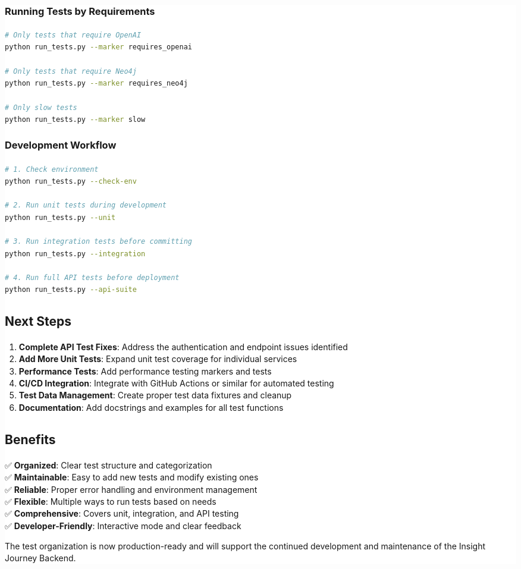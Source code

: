 ### Running Tests by Requirements
```bash
# Only tests that require OpenAI
python run_tests.py --marker requires_openai

# Only tests that require Neo4j
python run_tests.py --marker requires_neo4j

# Only slow tests
python run_tests.py --marker slow
```

### Development Workflow
```bash
# 1. Check environment
python run_tests.py --check-env

# 2. Run unit tests during development
python run_tests.py --unit

# 3. Run integration tests before committing
python run_tests.py --integration

# 4. Run full API tests before deployment
python run_tests.py --api-suite
```

## Next Steps

1. **Complete API Test Fixes**: Address the authentication and endpoint issues identified
2. **Add More Unit Tests**: Expand unit test coverage for individual services
3. **Performance Tests**: Add performance testing markers and tests
4. **CI/CD Integration**: Integrate with GitHub Actions or similar for automated testing
5. **Test Data Management**: Create proper test data fixtures and cleanup
6. **Documentation**: Add docstrings and examples for all test functions

## Benefits

✅ **Organized**: Clear test structure and categorization  
✅ **Maintainable**: Easy to add new tests and modify existing ones  
✅ **Reliable**: Proper error handling and environment management  
✅ **Flexible**: Multiple ways to run tests based on needs  
✅ **Comprehensive**: Covers unit, integration, and API testing  
✅ **Developer-Friendly**: Interactive mode and clear feedback  

The test organization is now production-ready and will support the continued development and maintenance of the Insight Journey Backend. 
